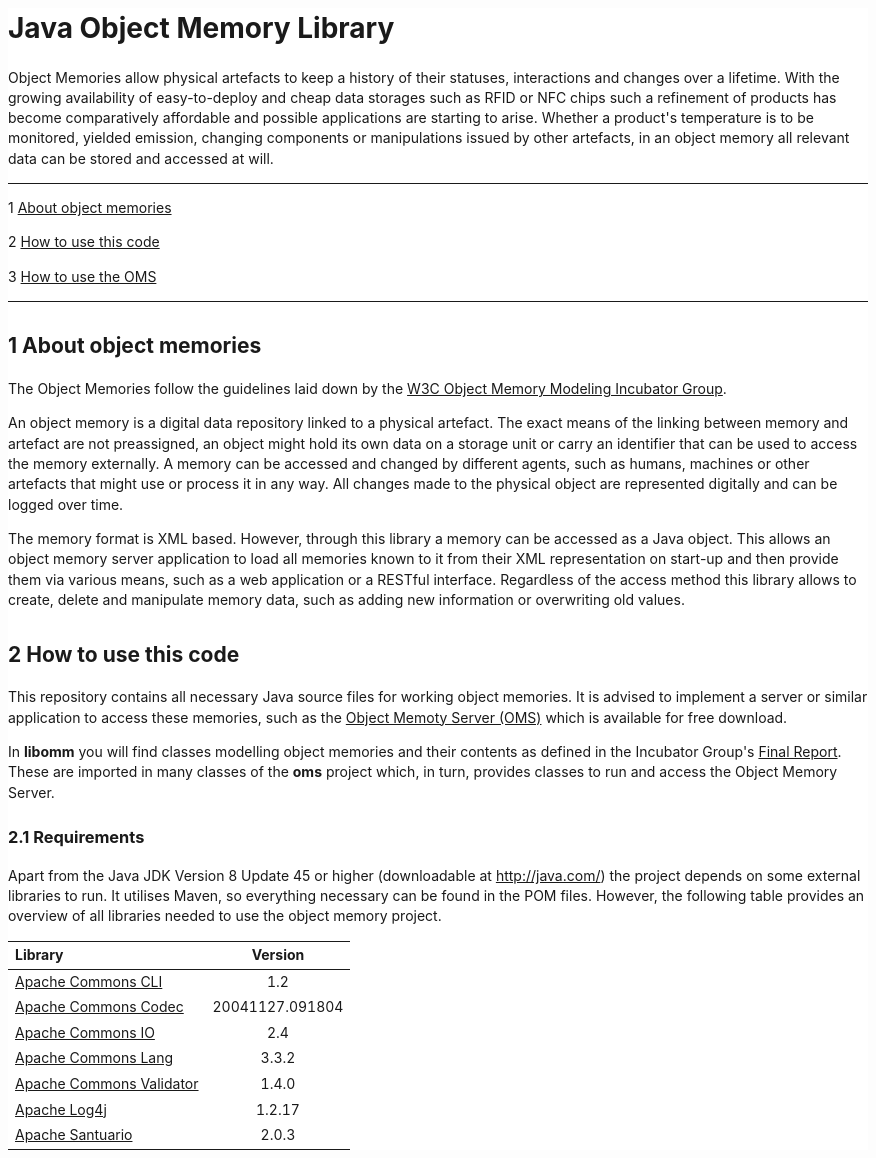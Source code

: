 ﻿# Java Object Memory Library
Object Memories allow physical artefacts to keep a history of their statuses, interactions and changes over a lifetime. With the growing availability of easy-to-deploy and cheap data storages such as RFID or NFC chips such a refinement of products has become comparatively affordable and possible applications are starting to arise. Whether a product's temperature is to be monitored, yielded emission, changing components or manipulations issued by other artefacts, in an object memory all relevant data can be stored and accessed at will. 

---

1 [About object memories](#ch1)

2 [How to use this code](#ch2)

3 [How to use the OMS](#ch3)

---

## 1 <a name="ch1"> About object memories </a>
The Object Memories follow the guidelines laid down by the [W3C Object Memory Modeling Incubator Group]( http://www.w3.org/2005/Incubator/omm/). 

An object memory is a digital data repository linked to a physical artefact. The exact means of the linking between memory and artefact are not preassigned, an object might hold its own data on a storage unit or carry an identifier that can be used to access the memory externally. A memory can be accessed and changed by different agents, such as humans, machines or other artefacts that might use or process it in any way. All changes made to the physical object are represented digitally and can be logged over time. 

The memory format is XML based. However, through this library a memory can be accessed as a Java object. This allows an object memory server application to load all memories known to it from their XML representation on start-up and then provide them via various means, such as a web application or a RESTful interface. Regardless of the access method this library allows to create, delete and manipulate memory data, such as adding new information or overwriting old values. 

## 2 <a name="ch2"> How to use this code </a>
This repository contains all necessary Java source files for working object memories. It is advised to implement a server or similar application to access these memories, such as the [Object Memoty Server (OMS)](https://github.com/dfki-iui/oms) which is available for free download.

In **libomm** you will find classes modelling object memories and their contents as defined in the Incubator Group's [Final Report](http://www.w3.org/2005/Incubator/omm/XGR-omm-20111026/). These are imported in many classes of the **oms** project which, in turn, provides classes to run and access the Object Memory Server.

### 2.1 Requirements
Apart from the Java JDK Version 8 Update 45 or higher (downloadable at http://java.com/) the project depends on some external libraries to run. It utilises Maven, so everything necessary can be found in the POM files. However, the following table provides an overview of all libraries needed to use the object memory project.

| Library | Version| 
| :------- | :------: |
| [Apache Commons CLI](https://commons.apache.org/proper/commons-cli/download_cli.cgi) | 1.2 |
| [Apache Commons Codec]( https://commons.apache.org/proper/commons-codec/download_codec.cgi) | 20041127.091804|
| [Apache Commons IO](https://commons.apache.org/proper/commons-io/download_io.cgi) | 2.4 |
| [Apache Commons Lang](https://commons.apache.org/proper/commons-lang/download_lang.cgi) | 3.3.2|
| [Apache Commons Validator](https://commons.apache.org/proper/commons-validator/download_validator.cgi) | 1.4.0|
| [Apache Log4j]( https://logging.apache.org/log4j/1.2/download.html) | 1.2.17|
| [Apache Santuario](http://santuario.apache.org/download.html) | 2.0.3|